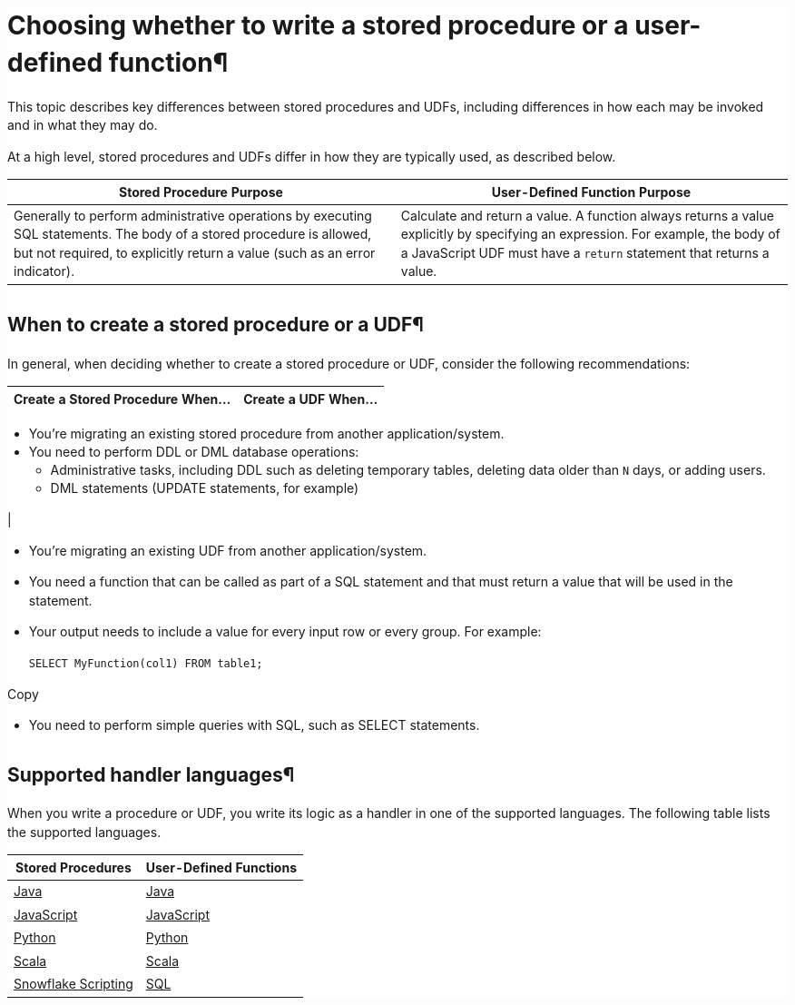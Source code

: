 # Choosing whether to write a stored procedure or a user-defined function¶

This topic describes key differences between stored procedures and UDFs,
including differences in how each may be invoked and in what they may do.

At a high level, stored procedures and UDFs differ in how they are typically
used, as described below.

Stored Procedure Purpose | User-Defined Function Purpose  
---|---  
Generally to perform administrative operations by executing SQL statements. The body of a stored procedure is allowed, but not required, to explicitly return a value (such as an error indicator). | Calculate and return a value. A function always returns a value explicitly by specifying an expression. For example, the body of a JavaScript UDF must have a `return` statement that returns a value.  
  
## When to create a stored procedure or a UDF¶

In general, when deciding whether to create a stored procedure or UDF,
consider the following recommendations:

Create a Stored Procedure When… | Create a UDF When…  
---|---  
  
  * You’re migrating an existing stored procedure from another application/system.
  * You need to perform DDL or DML database operations:
    * Administrative tasks, including DDL such as deleting temporary tables, deleting data older than `N` days, or adding users.
    * DML statements (UPDATE statements, for example)

|

  * You’re migrating an existing UDF from another application/system.
  * You need a function that can be called as part of a SQL statement and that must return a value that will be used in the statement.
  * Your output needs to include a value for every input row or every group. For example:
    
        SELECT MyFunction(col1) FROM table1;
    

Copy

  * You need to perform simple queries with SQL, such as SELECT statements.

  
  
## Supported handler languages¶

When you write a procedure or UDF, you write its logic as a handler in one of
the supported languages. The following table lists the supported languages.

Stored Procedures | User-Defined Functions  
---|---  
[Java](stored-procedure/stored-procedures-java) | [Java](udf/java/udf-java-introduction)  
[JavaScript](stored-procedure/stored-procedures-javascript) | [JavaScript](udf/javascript/udf-javascript-introduction)  
[Python](stored-procedure/python/procedure-python-overview) | [Python](udf/python/udf-python-introduction)  
[Scala](stored-procedure/stored-procedures-scala) | [Scala](udf/scala/udf-scala-introduction)  
[Snowflake Scripting](snowflake-scripting/index) | [SQL](udf/sql/udf-sql-introduction)  
  